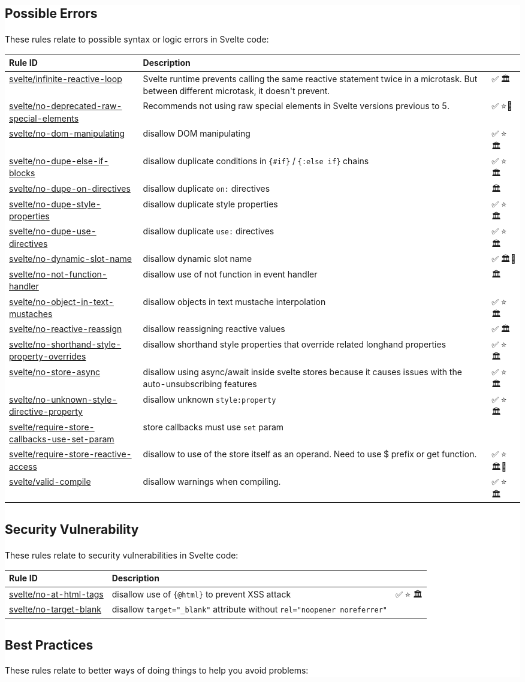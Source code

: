 

## Possible Errors

These rules relate to possible syntax or logic errors in Svelte code:

| Rule ID | Description |    |
|:--------|:------------|:---|
| [svelte/infinite-reactive-loop](https://sveltejs.github.io/eslint-plugin-svelte/rules/infinite-reactive-loop/) | Svelte runtime prevents calling the same reactive statement twice in a microtask. But between different microtask, it doesn't prevent. | :white_check_mark: :classical_building: |
| [svelte/no-deprecated-raw-special-elements](https://sveltejs.github.io/eslint-plugin-svelte/rules/no-deprecated-raw-special-elements/) | Recommends not using raw special elements in Svelte versions previous to 5. | :white_check_mark: :star::wrench: |
| [svelte/no-dom-manipulating](https://sveltejs.github.io/eslint-plugin-svelte/rules/no-dom-manipulating/) | disallow DOM manipulating | :white_check_mark: :star: :classical_building: |
| [svelte/no-dupe-else-if-blocks](https://sveltejs.github.io/eslint-plugin-svelte/rules/no-dupe-else-if-blocks/) | disallow duplicate conditions in `{#if}` / `{:else if}` chains | :white_check_mark: :star: :classical_building: |
| [svelte/no-dupe-on-directives](https://sveltejs.github.io/eslint-plugin-svelte/rules/no-dupe-on-directives/) | disallow duplicate `on:` directives | :classical_building: |
| [svelte/no-dupe-style-properties](https://sveltejs.github.io/eslint-plugin-svelte/rules/no-dupe-style-properties/) | disallow duplicate style properties | :white_check_mark: :star: :classical_building: |
| [svelte/no-dupe-use-directives](https://sveltejs.github.io/eslint-plugin-svelte/rules/no-dupe-use-directives/) | disallow duplicate `use:` directives | :white_check_mark: :star: :classical_building: |
| [svelte/no-dynamic-slot-name](https://sveltejs.github.io/eslint-plugin-svelte/rules/no-dynamic-slot-name/) | disallow dynamic slot name | :white_check_mark: :classical_building::wrench: |
| [svelte/no-not-function-handler](https://sveltejs.github.io/eslint-plugin-svelte/rules/no-not-function-handler/) | disallow use of not function in event handler | :classical_building: |
| [svelte/no-object-in-text-mustaches](https://sveltejs.github.io/eslint-plugin-svelte/rules/no-object-in-text-mustaches/) | disallow objects in text mustache interpolation | :white_check_mark: :star: :classical_building: |
| [svelte/no-reactive-reassign](https://sveltejs.github.io/eslint-plugin-svelte/rules/no-reactive-reassign/) | disallow reassigning reactive values | :white_check_mark: :classical_building: |
| [svelte/no-shorthand-style-property-overrides](https://sveltejs.github.io/eslint-plugin-svelte/rules/no-shorthand-style-property-overrides/) | disallow shorthand style properties that override related longhand properties | :white_check_mark: :star: :classical_building: |
| [svelte/no-store-async](https://sveltejs.github.io/eslint-plugin-svelte/rules/no-store-async/) | disallow using async/await inside svelte stores because it causes issues with the auto-unsubscribing features | :white_check_mark: :star: :classical_building: |
| [svelte/no-unknown-style-directive-property](https://sveltejs.github.io/eslint-plugin-svelte/rules/no-unknown-style-directive-property/) | disallow unknown `style:property` | :white_check_mark: :star: :classical_building: |
| [svelte/require-store-callbacks-use-set-param](https://sveltejs.github.io/eslint-plugin-svelte/rules/require-store-callbacks-use-set-param/) | store callbacks must use `set` param |  |
| [svelte/require-store-reactive-access](https://sveltejs.github.io/eslint-plugin-svelte/rules/require-store-reactive-access/) | disallow to use of the store itself as an operand. Need to use $ prefix or get function. | :white_check_mark: :star: :classical_building::wrench: |
| [svelte/valid-compile](https://sveltejs.github.io/eslint-plugin-svelte/rules/valid-compile/) | disallow warnings when compiling. | :white_check_mark: :star: :classical_building: |

## Security Vulnerability

These rules relate to security vulnerabilities in Svelte code:

| Rule ID | Description |    |
|:--------|:------------|:---|
| [svelte/no-at-html-tags](https://sveltejs.github.io/eslint-plugin-svelte/rules/no-at-html-tags/) | disallow use of `{@html}` to prevent XSS attack | :white_check_mark: :star: :classical_building: |
| [svelte/no-target-blank](https://sveltejs.github.io/eslint-plugin-svelte/rules/no-target-blank/) | disallow `target="_blank"` attribute without `rel="noopener noreferrer"` |  |

## Best Practices

These rules relate to better ways of doing things to help you avoid problems:
